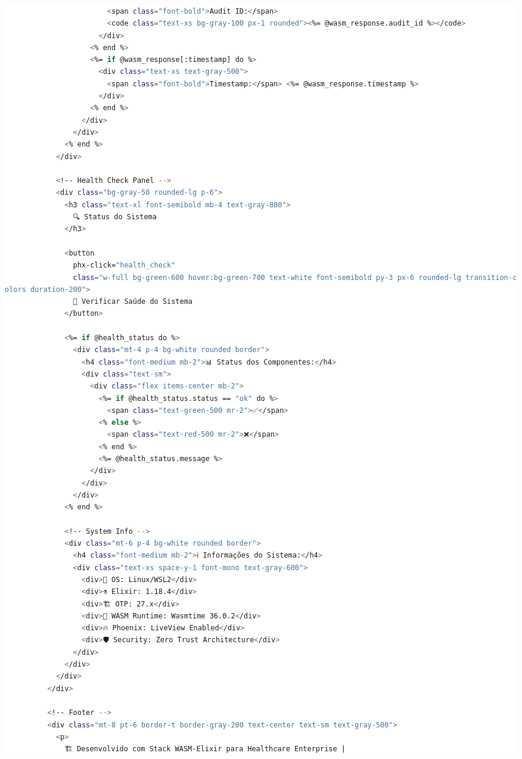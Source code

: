 ```bash
                        <span class="font-bold">Audit ID:</span>
                        <code class="text-xs bg-gray-100 px-1 rounded"><%= @wasm_response.audit_id %></code>
                      </div>
                    <% end %>
                    <%= if @wasm_response[:timestamp] do %>
                      <div class="text-xs text-gray-500">
                        <span class="font-bold">Timestamp:</span> <%= @wasm_response.timestamp %>
                      </div>
                    <% end %>
                  </div>
                </div>
              <% end %>
            </div>

            <!-- Health Check Panel -->
            <div class="bg-gray-50 rounded-lg p-6">
              <h3 class="text-xl font-semibold mb-4 text-gray-800">
                🔍 Status do Sistema
              </h3>

              <button
                phx-click="health_check"
                class="w-full bg-green-600 hover:bg-green-700 text-white font-semibold py-3 px-6 rounded-lg transition-colors duration-200">
                🏥 Verificar Saúde do Sistema
              </button>

              <%= if @health_status do %>
                <div class="mt-4 p-4 bg-white rounded border">
                  <h4 class="font-medium mb-2">📊 Status dos Componentes:</h4>
                  <div class="text-sm">
                    <div class="flex items-center mb-2">
                      <%= if @health_status.status == "ok" do %>
                        <span class="text-green-500 mr-2">✅</span>
                      <% else %>
                        <span class="text-red-500 mr-2">❌</span>
                      <% end %>
                      <%= @health_status.message %>
                    </div>
                  </div>
                </div>
              <% end %>

              <!-- System Info -->
              <div class="mt-6 p-4 bg-white rounded border">
                <h4 class="font-medium mb-2">ℹ️ Informações do Sistema:</h4>
                <div class="text-xs space-y-1 font-mono text-gray-600">
                  <div>🐧 OS: Linux/WSL2</div>
                  <div>⚗️ Elixir: 1.18.4</div>
                  <div>🏗️ OTP: 27.x</div>
                  <div>🦀 WASM Runtime: Wasmtime 36.0.2</div>
                  <div>🔥 Phoenix: LiveView Enabled</div>
                  <div>🛡️ Security: Zero Trust Architecture</div>
                </div>
              </div>
            </div>
          </div>

          <!-- Footer -->
          <div class="mt-8 pt-6 border-t border-gray-200 text-center text-sm text-gray-500">
            <p>
              🏗️ Desenvolvido com Stack WASM-Elixir para Healthcare Enterprise |
```